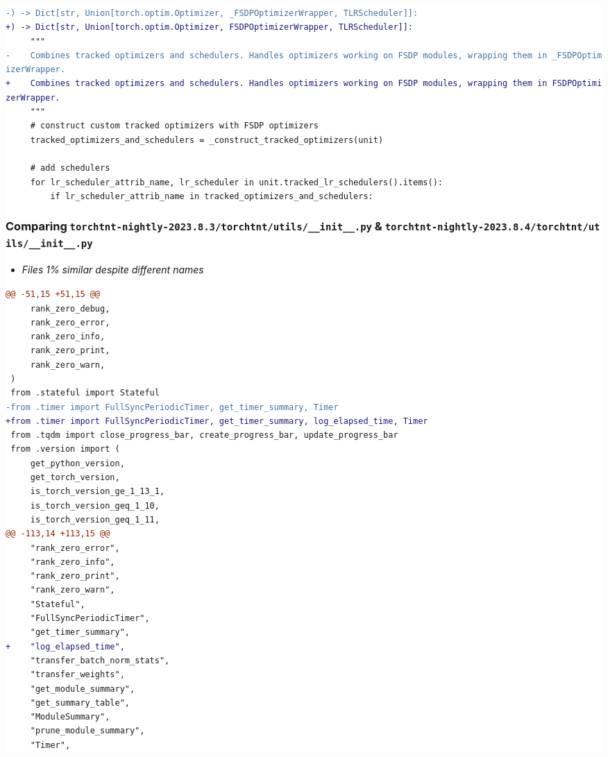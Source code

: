 ```diff
-) -> Dict[str, Union[torch.optim.Optimizer, _FSDPOptimizerWrapper, TLRScheduler]]:
+) -> Dict[str, Union[torch.optim.Optimizer, FSDPOptimizerWrapper, TLRScheduler]]:
     """
-    Combines tracked optimizers and schedulers. Handles optimizers working on FSDP modules, wrapping them in _FSDPOptimizerWrapper.
+    Combines tracked optimizers and schedulers. Handles optimizers working on FSDP modules, wrapping them in FSDPOptimizerWrapper.
     """
     # construct custom tracked optimizers with FSDP optimizers
     tracked_optimizers_and_schedulers = _construct_tracked_optimizers(unit)
 
     # add schedulers
     for lr_scheduler_attrib_name, lr_scheduler in unit.tracked_lr_schedulers().items():
         if lr_scheduler_attrib_name in tracked_optimizers_and_schedulers:
```

### Comparing `torchtnt-nightly-2023.8.3/torchtnt/utils/__init__.py` & `torchtnt-nightly-2023.8.4/torchtnt/utils/__init__.py`

 * *Files 1% similar despite different names*

```diff
@@ -51,15 +51,15 @@
     rank_zero_debug,
     rank_zero_error,
     rank_zero_info,
     rank_zero_print,
     rank_zero_warn,
 )
 from .stateful import Stateful
-from .timer import FullSyncPeriodicTimer, get_timer_summary, Timer
+from .timer import FullSyncPeriodicTimer, get_timer_summary, log_elapsed_time, Timer
 from .tqdm import close_progress_bar, create_progress_bar, update_progress_bar
 from .version import (
     get_python_version,
     get_torch_version,
     is_torch_version_ge_1_13_1,
     is_torch_version_geq_1_10,
     is_torch_version_geq_1_11,
@@ -113,14 +113,15 @@
     "rank_zero_error",
     "rank_zero_info",
     "rank_zero_print",
     "rank_zero_warn",
     "Stateful",
     "FullSyncPeriodicTimer",
     "get_timer_summary",
+    "log_elapsed_time",
     "transfer_batch_norm_stats",
     "transfer_weights",
     "get_module_summary",
     "get_summary_table",
     "ModuleSummary",
     "prune_module_summary",
     "Timer",
```
